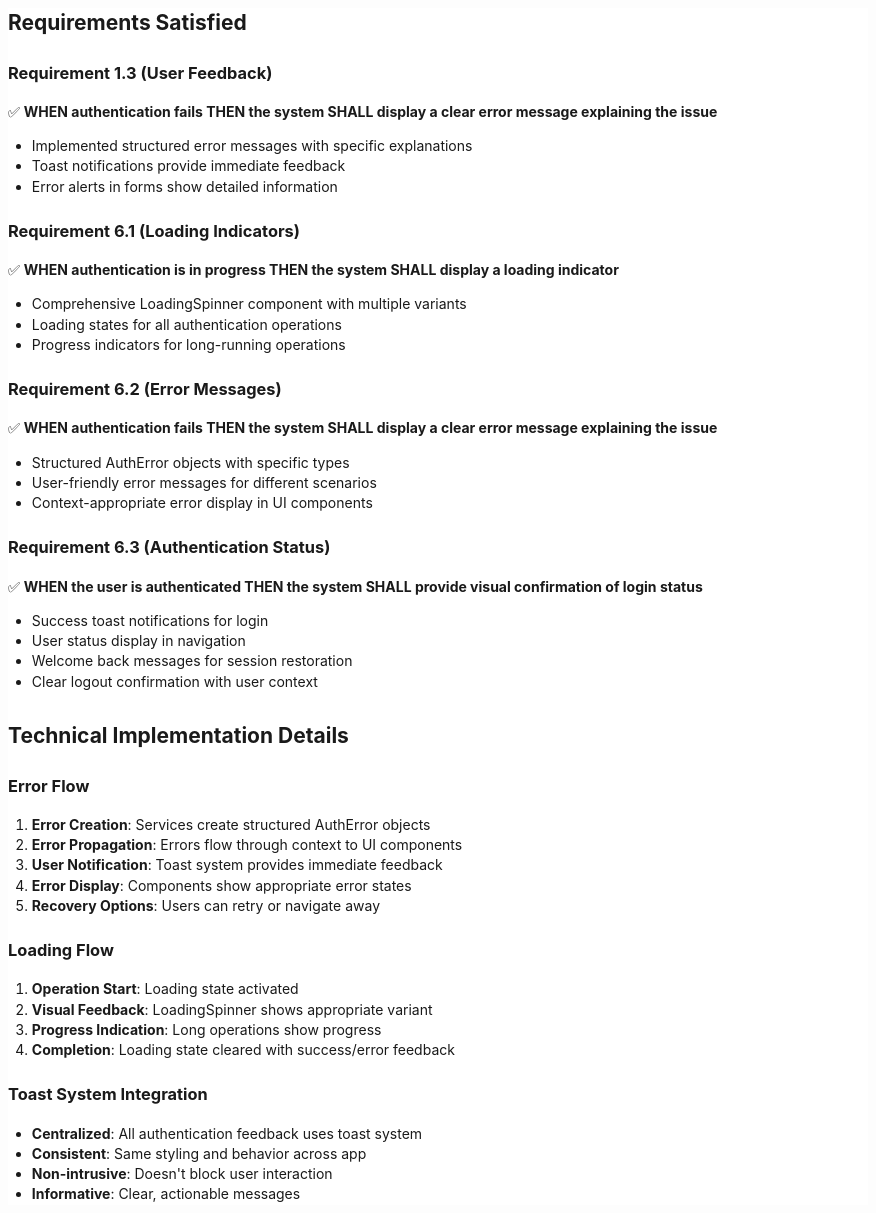 ## Requirements Satisfied

### Requirement 1.3 (User Feedback)
✅ **WHEN authentication fails THEN the system SHALL display a clear error message explaining the issue**
- Implemented structured error messages with specific explanations
- Toast notifications provide immediate feedback
- Error alerts in forms show detailed information

### Requirement 6.1 (Loading Indicators)
✅ **WHEN authentication is in progress THEN the system SHALL display a loading indicator**
- Comprehensive LoadingSpinner component with multiple variants
- Loading states for all authentication operations
- Progress indicators for long-running operations

### Requirement 6.2 (Error Messages)
✅ **WHEN authentication fails THEN the system SHALL display a clear error message explaining the issue**
- Structured AuthError objects with specific types
- User-friendly error messages for different scenarios
- Context-appropriate error display in UI components

### Requirement 6.3 (Authentication Status)
✅ **WHEN the user is authenticated THEN the system SHALL provide visual confirmation of login status**
- Success toast notifications for login
- User status display in navigation
- Welcome back messages for session restoration
- Clear logout confirmation with user context

## Technical Implementation Details

### Error Flow
1. **Error Creation**: Services create structured AuthError objects
2. **Error Propagation**: Errors flow through context to UI components
3. **User Notification**: Toast system provides immediate feedback
4. **Error Display**: Components show appropriate error states
5. **Recovery Options**: Users can retry or navigate away

### Loading Flow
1. **Operation Start**: Loading state activated
2. **Visual Feedback**: LoadingSpinner shows appropriate variant
3. **Progress Indication**: Long operations show progress
4. **Completion**: Loading state cleared with success/error feedback

### Toast System Integration
- **Centralized**: All authentication feedback uses toast system
- **Consistent**: Same styling and behavior across app
- **Non-intrusive**: Doesn't block user interaction
- **Informative**: Clear, actionable messages
